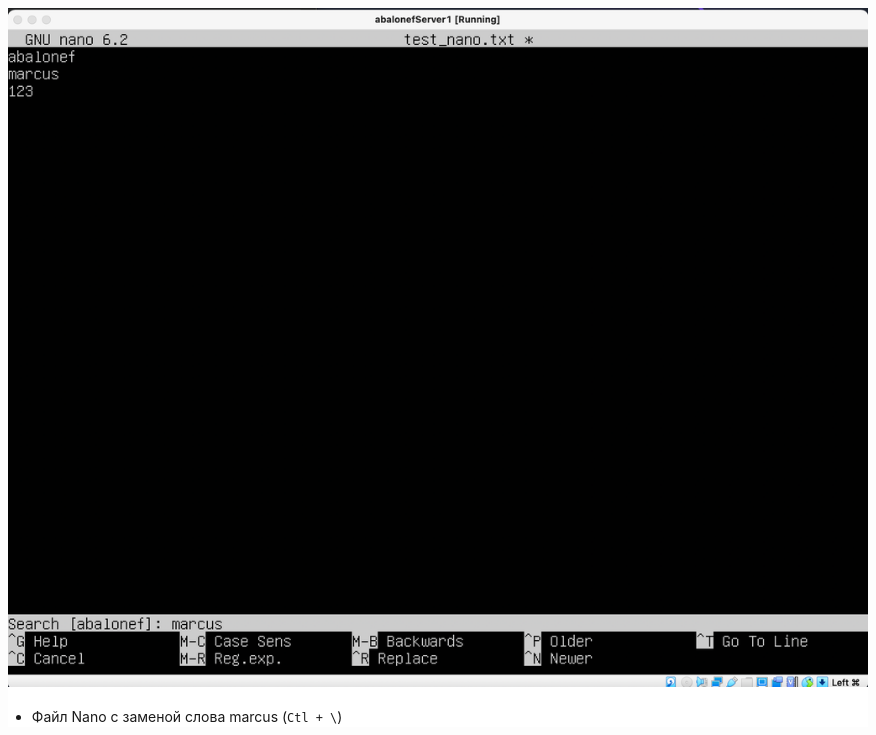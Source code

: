   ![Файл Nano с найденным словом marcus](part7/pt7.10.png)  
  * Файл Nano с заменой слова marcus (`Ctl + \`)  